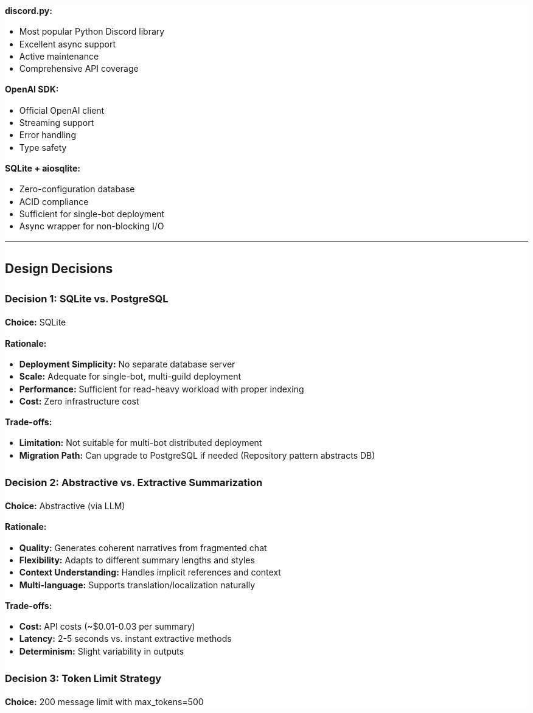 **discord.py:**
- Most popular Python Discord library
- Excellent async support
- Active maintenance
- Comprehensive API coverage

**OpenAI SDK:**
- Official OpenAI client
- Streaming support
- Error handling
- Type safety

**SQLite + aiosqlite:**
- Zero-configuration database
- ACID compliance
- Sufficient for single-bot deployment
- Async wrapper for non-blocking I/O

---

## Design Decisions

### Decision 1: SQLite vs. PostgreSQL

**Choice:** SQLite

**Rationale:**
- **Deployment Simplicity:** No separate database server
- **Scale:** Adequate for single-bot, multi-guild deployment
- **Performance:** Sufficient for read-heavy workload with proper indexing
- **Cost:** Zero infrastructure cost

**Trade-offs:**
- **Limitation:** Not suitable for multi-bot distributed deployment
- **Migration Path:** Can upgrade to PostgreSQL if needed (Repository pattern abstracts DB)

### Decision 2: Abstractive vs. Extractive Summarization

**Choice:** Abstractive (via LLM)

**Rationale:**
- **Quality:** Generates coherent narratives from fragmented chat
- **Flexibility:** Adapts to different summary lengths and styles
- **Context Understanding:** Handles implicit references and context
- **Multi-language:** Supports translation/localization naturally

**Trade-offs:**
- **Cost:** API costs (~$0.01-0.03 per summary)
- **Latency:** 2-5 seconds vs. instant extractive methods
- **Determinism:** Slight variability in outputs

### Decision 3: Token Limit Strategy

**Choice:** 200 message limit with max_tokens=500
